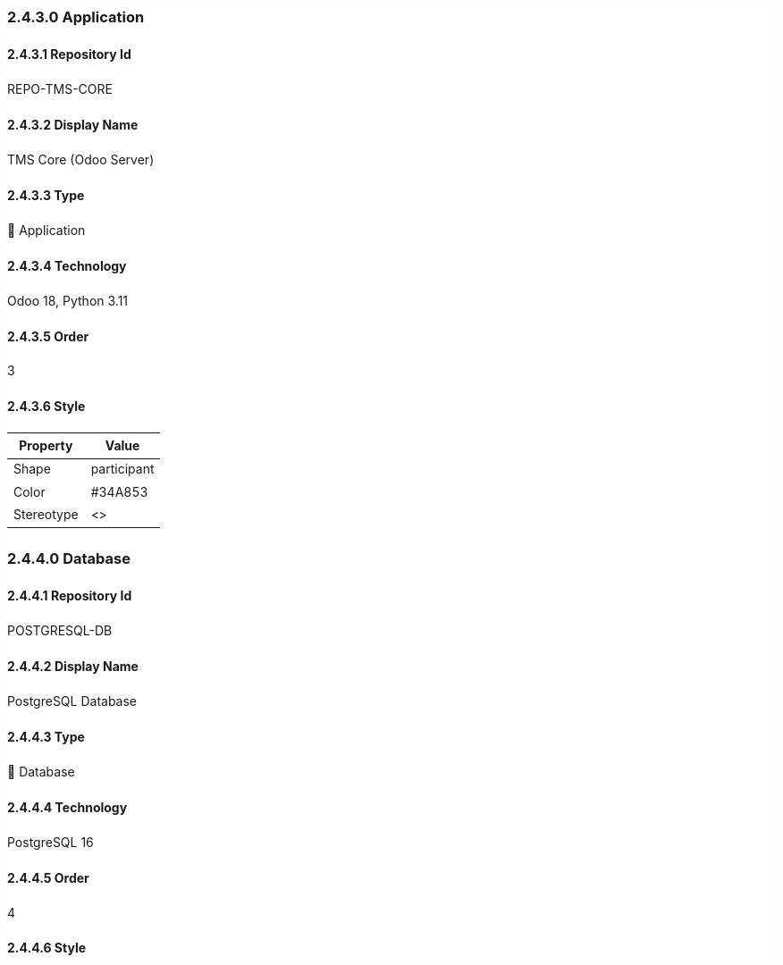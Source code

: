### 2.4.3.0 Application

#### 2.4.3.1 Repository Id

REPO-TMS-CORE

#### 2.4.3.2 Display Name

TMS Core (Odoo Server)

#### 2.4.3.3 Type

🔹 Application

#### 2.4.3.4 Technology

Odoo 18, Python 3.11

#### 2.4.3.5 Order

3

#### 2.4.3.6 Style

| Property | Value |
|----------|-------|
| Shape | participant |
| Color | #34A853 |
| Stereotype | <<Application>> |

### 2.4.4.0 Database

#### 2.4.4.1 Repository Id

POSTGRESQL-DB

#### 2.4.4.2 Display Name

PostgreSQL Database

#### 2.4.4.3 Type

🔹 Database

#### 2.4.4.4 Technology

PostgreSQL 16

#### 2.4.4.5 Order

4

#### 2.4.4.6 Style
